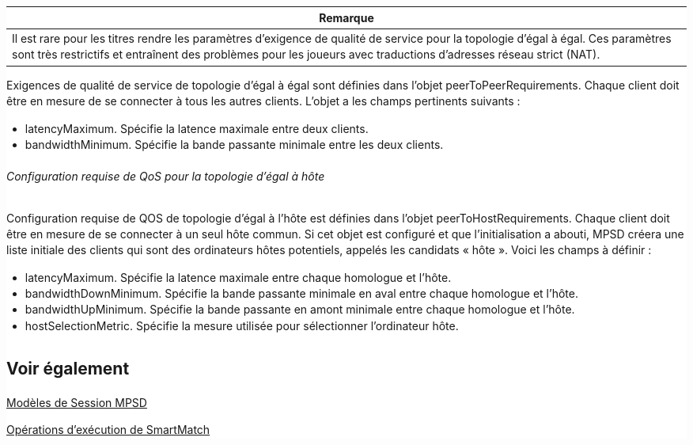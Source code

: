 | Remarque                                                                                                                                                                                         |
|-----------------------------------------------------------------------------------------------------------------------------------------------------------------------------------------------------------|
| Il est rare pour les titres rendre les paramètres d’exigence de qualité de service pour la topologie d’égal à égal. Ces paramètres sont très restrictifs et entraînent des problèmes pour les joueurs avec traductions d’adresses réseau strict (NAT). |

Exigences de qualité de service de topologie d’égal à égal sont définies dans l’objet peerToPeerRequirements. Chaque client doit être en mesure de se connecter à tous les autres clients. L’objet a les champs pertinents suivants :
-   latencyMaximum. Spécifie la latence maximale entre deux clients.
-   bandwidthMinimum. Spécifie la bande passante minimale entre les deux clients.


###### <a name="configuring-qos-requirements-for-peer-to-host-topology"></a>Configuration requise de QoS pour la topologie d’égal à hôte

Configuration requise de QOS de topologie d’égal à l’hôte est définies dans l’objet peerToHostRequirements. Chaque client doit être en mesure de se connecter à un seul hôte commun. Si cet objet est configuré et que l’initialisation a abouti, MPSD créera une liste initiale des clients qui sont des ordinateurs hôtes potentiels, appelés les candidats « hôte ». Voici les champs à définir :
-   latencyMaximum. Spécifie la latence maximale entre chaque homologue et l’hôte.
-   bandwidthDownMinimum. Spécifie la bande passante minimale en aval entre chaque homologue et l’hôte.
-   bandwidthUpMinimum. Spécifie la bande passante en amont minimale entre chaque homologue et l’hôte.
-   hostSelectionMetric. Spécifie la mesure utilisée pour sélectionner l’ordinateur hôte.

## <a name="see-also"></a>Voir également

[Modèles de Session MPSD](multiplayer-session-directory.md)

[Opérations d’exécution de SmartMatch](/windows/uwp/xbox-live/multiplayer/multiplayer-appendix/smartmatch-matchmaking)
